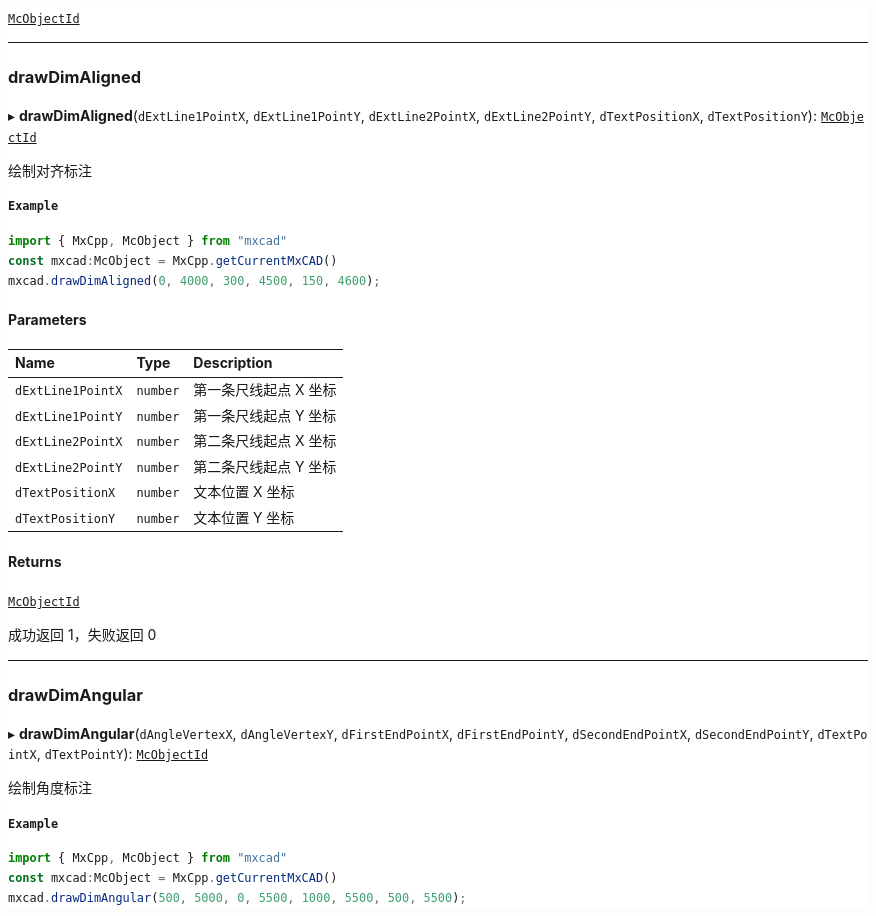 [`McObjectId`](2d.McObjectId.md)

___

### drawDimAligned

▸ **drawDimAligned**(`dExtLine1PointX`, `dExtLine1PointY`, `dExtLine2PointX`, `dExtLine2PointY`, `dTextPositionX`, `dTextPositionY`): [`McObjectId`](2d.McObjectId.md)

绘制对齐标注

**`Example`**

```ts
import { MxCpp, McObject } from "mxcad"
const mxcad:McObject = MxCpp.getCurrentMxCAD()
mxcad.drawDimAligned(0, 4000, 300, 4500, 150, 4600);
```

#### Parameters

| Name | Type | Description |
| :------ | :------ | :------ |
| `dExtLine1PointX` | `number` | 第一条尺线起点 X 坐标 |
| `dExtLine1PointY` | `number` | 第一条尺线起点 Y 坐标 |
| `dExtLine2PointX` | `number` | 第二条尺线起点 X 坐标 |
| `dExtLine2PointY` | `number` | 第二条尺线起点 Y 坐标 |
| `dTextPositionX` | `number` | 文本位置 X 坐标 |
| `dTextPositionY` | `number` | 文本位置 Y 坐标 |

#### Returns

[`McObjectId`](2d.McObjectId.md)

成功返回 1，失败返回 0

___

### drawDimAngular

▸ **drawDimAngular**(`dAngleVertexX`, `dAngleVertexY`, `dFirstEndPointX`, `dFirstEndPointY`, `dSecondEndPointX`, `dSecondEndPointY`, `dTextPointX`, `dTextPointY`): [`McObjectId`](2d.McObjectId.md)

绘制角度标注

**`Example`**

```ts
import { MxCpp, McObject } from "mxcad"
const mxcad:McObject = MxCpp.getCurrentMxCAD()
mxcad.drawDimAngular(500, 5000, 0, 5500, 1000, 5500, 500, 5500);
```
